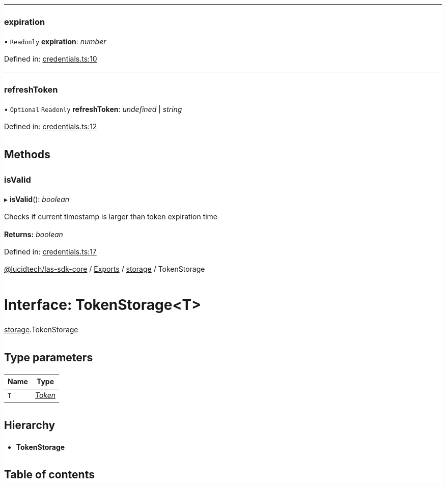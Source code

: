___

### expiration

• `Readonly` **expiration**: *number*

Defined in: [credentials.ts:10](https://github.com/LucidtechAI/las-sdk-js/blob/fd4fff8/packages/las-sdk-core/src/credentials.ts#L10)

___

### refreshToken

• `Optional` `Readonly` **refreshToken**: *undefined* \| *string*

Defined in: [credentials.ts:12](https://github.com/LucidtechAI/las-sdk-js/blob/fd4fff8/packages/las-sdk-core/src/credentials.ts#L12)

## Methods

### isValid

▸ **isValid**(): *boolean*

Checks if current timestamp is larger than token expiration time

**Returns:** *boolean*

Defined in: [credentials.ts:17](https://github.com/LucidtechAI/las-sdk-js/blob/fd4fff8/packages/las-sdk-core/src/credentials.ts#L17)


<a name="interfacesstoragetokenstoragemd"></a>

[@lucidtech/las-sdk-core](#readmemd) / [Exports](#modulesmd) / [storage](#modulesstoragemd) / TokenStorage

# Interface: TokenStorage<T\>

[storage](#modulesstoragemd).TokenStorage

## Type parameters

Name | Type |
------ | ------ |
`T` | [*Token*](#classescredentialstokenmd) |

## Hierarchy

* **TokenStorage**

## Table of contents
